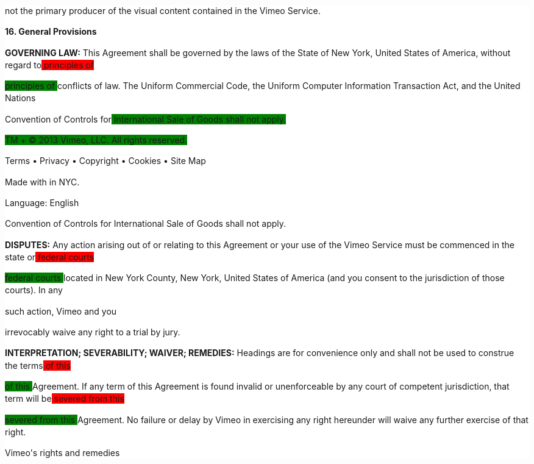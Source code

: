 
</span>not the primary producer of the visual content contained in the Vimeo Service.


**16. General Provisions**


**GOVERNING LAW:** This Agreement shall be governed by the laws of the State of New York, United States of America, without regard to<span style="background-color: red;"> principles of</span>


<span style="background-color: green;">principles of </span>conflicts of law. The Uniform Commercial Code, the Uniform Computer Information Transaction Act, and the United Nations<span style="background-color: red;"> </span><span style="background-color: green;">


</span>Convention of Controls for<span style="background-color: green;"> International Sale of Goods shall not apply.</span>


<span style="background-color: green;">
TM + © 2013 Vimeo, LLC. All rights reserved. 


Terms • Privacy • Copyright • Cookies • Site Map 


Made with in NYC.


Language: English


Convention of Controls for </span>International Sale of Goods shall not apply.


**DISPUTES:** Any action arising out of or relating to this Agreement or your use of the Vimeo Service must be commenced in the state or<span style="background-color: red;"> federal courts</span>


<span style="background-color: green;">federal courts </span>located in New York County, New York, United States of America (and you consent to the jurisdiction of those courts). In any<span style="background-color: red;"> </span><span style="background-color: green;">


</span>such action, Vimeo and you<span style="background-color: green;"> </span><span style="background-color: red;">


</span>irrevocably waive any right to a trial by jury.


**INTERPRETATION; SEVERABILITY; WAIVER; REMEDIES:** Headings are for convenience only and shall not be used to construe the terms<span style="background-color: red;"> of this</span>


<span style="background-color: green;">of this </span>Agreement. If any term of this Agreement is found invalid or unenforceable by any court of competent jurisdiction, that term will be<span style="background-color: red;"> severed from this</span>


<span style="background-color: green;">severed from this </span>Agreement. No failure or delay by Vimeo in exercising any right hereunder will waive any further exercise of that right.<span style="background-color: red;"> </span><span style="background-color: green;">


</span>Vimeo's rights and remedies<span style="background-color: green;"> </span><span style="background-color: red;">
